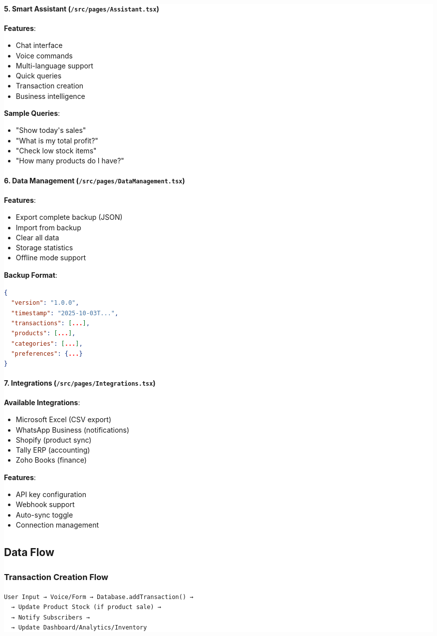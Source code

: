 #### 5. Smart Assistant (`/src/pages/Assistant.tsx`)
**Features**:
- Chat interface
- Voice commands
- Multi-language support
- Quick queries
- Transaction creation
- Business intelligence

**Sample Queries**:
- "Show today's sales"
- "What is my total profit?"
- "Check low stock items"
- "How many products do I have?"

#### 6. Data Management (`/src/pages/DataManagement.tsx`)
**Features**:
- Export complete backup (JSON)
- Import from backup
- Clear all data
- Storage statistics
- Offline mode support

**Backup Format**:
```json
{
  "version": "1.0.0",
  "timestamp": "2025-10-03T...",
  "transactions": [...],
  "products": [...],
  "categories": [...],
  "preferences": {...}
}
```

#### 7. Integrations (`/src/pages/Integrations.tsx`)
**Available Integrations**:
- Microsoft Excel (CSV export)
- WhatsApp Business (notifications)
- Shopify (product sync)
- Tally ERP (accounting)
- Zoho Books (finance)

**Features**:
- API key configuration
- Webhook support
- Auto-sync toggle
- Connection management

## Data Flow

### Transaction Creation Flow
```
User Input → Voice/Form → Database.addTransaction() →
  → Update Product Stock (if product sale) →
  → Notify Subscribers →
  → Update Dashboard/Analytics/Inventory
```
